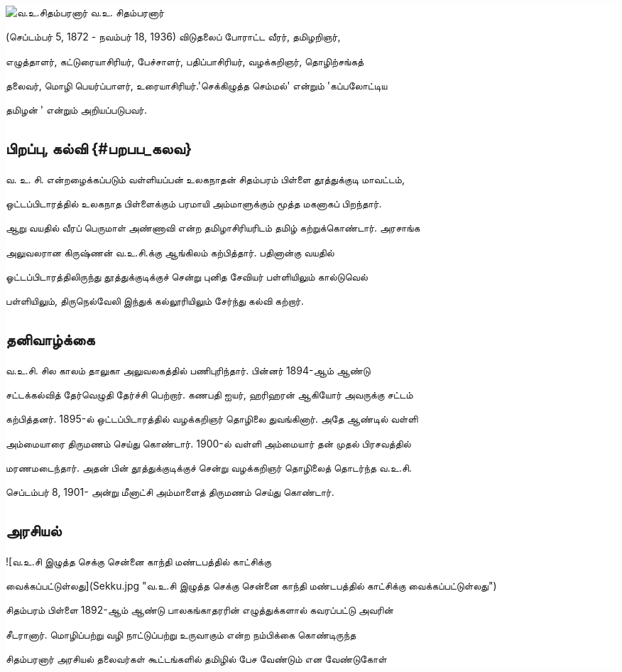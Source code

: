 ![வ.உ.சிதம்பரனார்](வ.உ.சிதம்பரனார்.jpg "வ.உ.சிதம்பரனார்") வ.உ. சிதம்பரனார்

(செப்டம்பர் 5, 1872 - நவம்பர் 18, 1936) விடுதலைப் போராட்ட வீரர், தமிழறிஞர்,

எழுத்தாளர், கட்டுரையாசிரியர், பேச்சாளர், பதிப்பாசிரியர், வழக்கறிஞர், தொழிற்சங்கத்

தலைவர், மொழி பெயர்ப்பாளர், உரையாசிரியர்.\'செக்கிழுத்த செம்மல்\' என்றும் \'கப்பலோட்டிய

தமிழன் \' என்றும் அறியப்படுபவர்.



## பிறப்பு, கல்வி {#பறபப_கலவ}



வ. உ. சி. என்றழைக்கப்படும் வள்ளியப்பன் உலகநாதன் சிதம்பரம் பிள்ளை தூத்துக்குடி மாவட்டம்,

ஒட்டப்பிடாரத்தில் உலகநாத பிள்ளைக்கும் பரமாயி அம்மாளுக்கும் மூத்த மகனாகப் பிறந்தார்.

ஆறு வயதில் வீரப் பெருமாள் அண்ணாவி என்ற தமிழாசிரியரிடம் தமிழ் கற்றுக்கொண்டார். அரசாங்க

அலுவலரான கிருஷ்ணன் வ.உ.சி.க்கு ஆங்கிலம் கற்பித்தார். பதினான்கு வயதில்

ஓட்டப்பிடாரத்திலிருந்து தூத்துக்குடிக்குச் சென்று புனித சேவியர் பள்ளியிலும் கால்டுவெல்

பள்ளியிலும், திருநெல்வேலி இந்துக் கல்லூரியிலும் சேர்ந்து கல்வி கற்றார்.



## தனிவாழ்க்கை



வ.உ.சி. சில காலம் தாலுகா அலுவலகத்தில் பணிபுரிந்தார். பின்னர் 1894-ஆம் ஆண்டு

சட்டக்கல்வித் தேர்வெழுதி தேர்ச்சி பெற்றார். கணபதி ஐயர், ஹரிஹரன் ஆகியோர் அவருக்கு சட்டம்

கற்பித்தனர். 1895-ல் ஒட்டப்பிடாரத்தில் வழக்கறிஞர் தொழிலை துவங்கினார். அதே ஆண்டில் வள்ளி

அம்மையாரை திருமணம் செய்து கொண்டார். 1900-ல் வள்ளி அம்மையார் தன் முதல் பிரசவத்தில்

மரணமடைந்தார். அதன் பின் தூத்துக்குடிக்குச் சென்று வழக்கறிஞர் தொழிலைத் தொடர்ந்த வ.உ.சி.

செப்டம்பர் 8, 1901- அன்று மீனாட்சி அம்மாளைத் திருமணம் செய்து கொண்டார்.



## அரசியல்



![வ.உ.சி இழுத்த செக்கு சென்னை காந்தி மண்டபத்தில் காட்சிக்கு

வைக்கப்பட்டுள்லது](Sekku.jpg "வ.உ.சி இழுத்த செக்கு சென்னை காந்தி மண்டபத்தில் காட்சிக்கு வைக்கப்பட்டுள்லது")

சிதம்பரம் பிள்ளை 1892-ஆம் ஆண்டு பாலகங்காதரரின் எழுத்துக்களால் கவரப்பட்டு அவரின்

சீடரானார். மொழிப்பற்று வழி நாட்டுப்பற்று உருவாகும் என்ற நம்பிக்கை கொண்டிருந்த

சிதம்பரனார் அரசியல் தலைவர்கள் கூட்டங்களில் தமிழில் பேச வேண்டும் என வேண்டுகோள்
